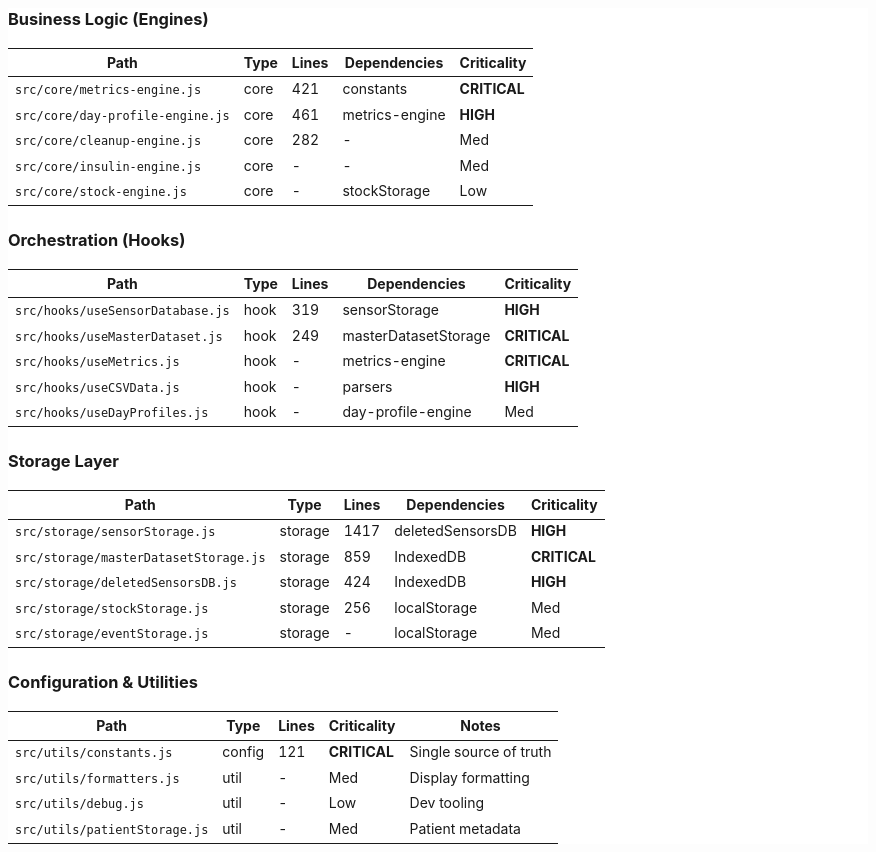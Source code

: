 ### Business Logic (Engines)

| Path | Type | Lines | Dependencies | Criticality |
|------|------|-------|--------------|-------------|
| `src/core/metrics-engine.js` | core | 421 | constants | **CRITICAL** | TIR/TAR/TBR/MAGE/MODD |
| `src/core/day-profile-engine.js` | core | 461 | metrics-engine | **HIGH** | Day calculations |
| `src/core/cleanup-engine.js` | core | 282 | - | Med | Data cleanup |
| `src/core/insulin-engine.js` | core | - | - | Med | TDD calculations |
| `src/core/stock-engine.js` | core | - | stockStorage | Low | Inventory mgmt |

### Orchestration (Hooks)

| Path | Type | Lines | Dependencies | Criticality |
|------|------|-------|--------------|-------------|
| `src/hooks/useSensorDatabase.js` | hook | 319 | sensorStorage | **HIGH** | Dual-source merge |
| `src/hooks/useMasterDataset.js` | hook | 249 | masterDatasetStorage | **CRITICAL** | V3 data access |
| `src/hooks/useMetrics.js` | hook | - | metrics-engine | **CRITICAL** | Metric orchestration |
| `src/hooks/useCSVData.js` | hook | - | parsers | **HIGH** | V2 compatibility |
| `src/hooks/useDayProfiles.js` | hook | - | day-profile-engine | Med | Profile generation |

### Storage Layer

| Path | Type | Lines | Dependencies | Criticality |
|------|------|-------|--------------|-------------|
| `src/storage/sensorStorage.js` | storage | 1417 | deletedSensorsDB | **HIGH** | localStorage mgmt |
| `src/storage/masterDatasetStorage.js` | storage | 859 | IndexedDB | **CRITICAL** | V3 incremental |
| `src/storage/deletedSensorsDB.js` | storage | 424 | IndexedDB | **HIGH** | Tombstone system |
| `src/storage/stockStorage.js` | storage | 256 | localStorage | Med | Batch tracking |
| `src/storage/eventStorage.js` | storage | - | localStorage | Med | Device events |

### Configuration & Utilities

| Path | Type | Lines | Criticality | Notes |
|------|------|-------|-------------|-------|
| `src/utils/constants.js` | config | 121 | **CRITICAL** | Single source of truth |
| `src/utils/formatters.js` | util | - | Med | Display formatting |
| `src/utils/debug.js` | util | - | Low | Dev tooling |
| `src/utils/patientStorage.js` | util | - | Med | Patient metadata |
